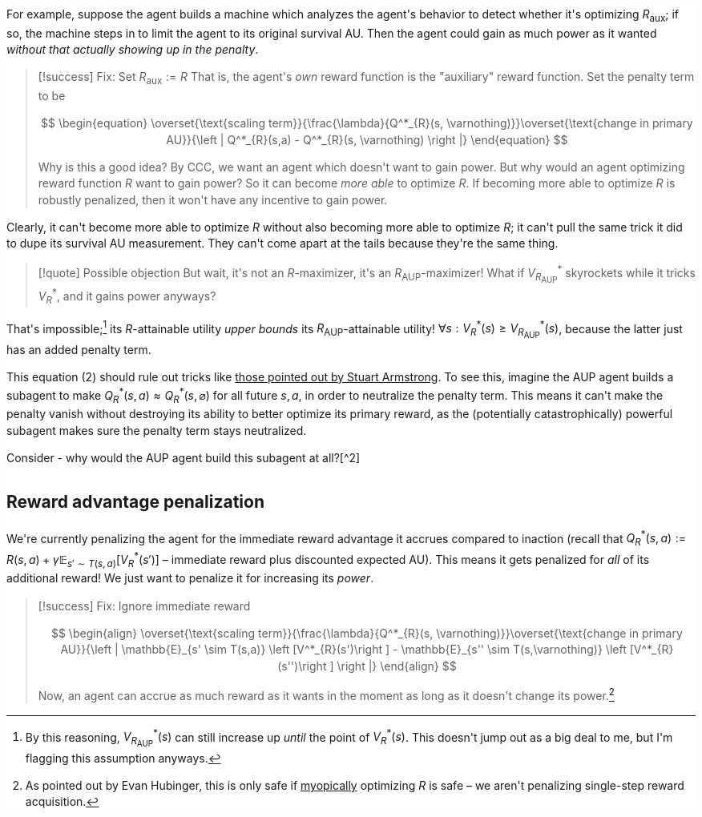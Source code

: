 For example, suppose the agent builds a machine which analyzes the agent's behavior to detect whether it's optimizing $R_\text{aux}$; if so, the machine steps in to limit the agent to its original survival AU. Then the agent could gain as much power as it wanted _without that actually showing up in the penalty_.

> [!success] Fix: Set $R_\text{aux}:= R$
> That is, the agent's _own_ reward function is the "auxiliary" reward function. Set the penalty term to be
>
> $$
> \begin{equation}
> \overset{\text{scaling term}}{\frac{\lambda}{Q^*_{R}(s, \varnothing)}}\overset{\text{change in primary AU}}{\left | Q^*_{R}(s,a) - Q^*_{R}(s, \varnothing) \right |}
> \end{equation}
> $$
>
> Why is this a good idea? By CCC, we want an agent which doesn't want to gain power. But why would an agent optimizing reward function $R$ want to gain power? So it can become _more able_ to optimize $R$. If becoming more able to optimize $R$ is robustly penalized, then it won't have any incentive to gain power.

Clearly, it can't become more able to optimize $R$ without also becoming more able to optimize $R$; it can't pull the same trick it did to dupe its survival AU measurement. They can't come apart at the tails because they're the same thing.

> [!quote] Possible objection
> But wait, it's not an $R$\-maximizer, it's an $R_\text{AUP}$\-maximizer! What if $V^*_{R_\text{AUP}}$ skyrockets while it tricks $V^*_R$, and it gains power anyways?

That's impossible;[^1] its $R$\-attainable utility _upper bounds_ its $R_\text{AUP}$\-attainable utility! $\forall s: V^*_R(s) \geq V^*_{R_\text{AUP}}(s)$, because the latter just has an added penalty term.

This equation (2) should rule out tricks like [those pointed out by Stuart Armstrong](https://www.lesswrong.com/posts/sYjCeZTwA84pHkhBJ/attainable-utility-has-a-subagent-problem). To see this, imagine the AUP agent builds a subagent to make $Q^*_{R}(s,a) \approx Q^*_{R}(s, \varnothing)$ for all future $s,a$, in order to neutralize the penalty term. This means it can't make the penalty vanish without destroying its ability to better optimize its primary reward, as the (potentially catastrophically) powerful subagent makes sure the penalty term stays neutralized.

Consider - why would the AUP agent build this subagent at all?[^2]

## Reward advantage penalization

We're currently penalizing the agent for the immediate reward advantage it accrues compared to inaction (recall that $Q^*_{R}(s,a) := R(s,a) + \gamma \mathbb{E}_{s' \sim T(s,a)} \left [V^*_{R}(s')\right ]$ – immediate reward plus discounted expected AU). This means it gets penalized for _all_ of its additional reward! We just want to penalize it for increasing its _power_.

> [!success] Fix: Ignore immediate reward
>
> $$
> \begin{align}
> \overset{\text{scaling term}}{\frac{\lambda}{Q^*_{R}(s, \varnothing)}}\overset{\text{change in primary AU}}{\left | \mathbb{E}_{s' \sim T(s,a)} \left [V^*_{R}(s')\right ] - \mathbb{E}_{s'' \sim T(s,\varnothing)} \left [V^*_{R}(s'')\right ] \right |}
> \end{align}
> $$
>
> Now, an agent can accrue as much reward as it wants in the moment as long as it doesn't change its power.[^3]


[^1]: By this reasoning, $V^*_{R_\text{AUP}}(s)$ can still increase up _until_ the point of $V^*_{R}(s)$. This doesn't jump out as a big deal to me, but I'm flagging this assumption anyways.
[^3]: As pointed out by Evan Hubinger, this is only safe if [myopically](https://www.lesswrong.com/posts/qpZTWb2wvgSt5WQ4H/defining-myopia) optimizing $R$ is safe – we aren't penalizing single-step reward acquisition.
[^4]: This issue was [originally pointed out by Ofer](https://www.lesswrong.com/posts/yEa7kwoMpsBgaBCgb/towards-a-new-impact-measure/kET5DxfQWErFhTs5z).
[^5]: The fact that Ofer’s/Stuart’s problem survived all of the other improvements _is_ evidence that it’s harder. I just don’t think the evidence it provides is that strong.